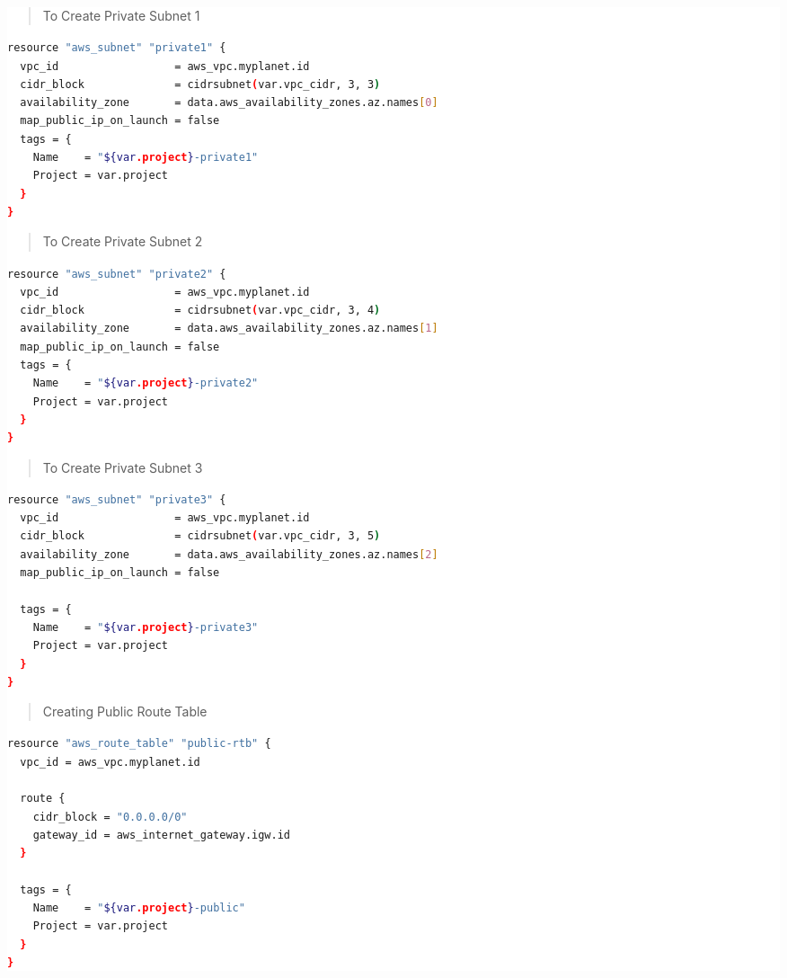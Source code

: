 > To Create Private Subnet 1
```sh
resource "aws_subnet" "private1" {
  vpc_id                  = aws_vpc.myplanet.id
  cidr_block              = cidrsubnet(var.vpc_cidr, 3, 3)
  availability_zone       = data.aws_availability_zones.az.names[0]
  map_public_ip_on_launch = false
  tags = {
    Name    = "${var.project}-private1"
    Project = var.project
  }
}
```

> To Create Private Subnet 2
```sh
resource "aws_subnet" "private2" {
  vpc_id                  = aws_vpc.myplanet.id
  cidr_block              = cidrsubnet(var.vpc_cidr, 3, 4)
  availability_zone       = data.aws_availability_zones.az.names[1]
  map_public_ip_on_launch = false
  tags = {
    Name    = "${var.project}-private2"
    Project = var.project
  }
}
```

> To Create Private Subnet 3
```sh
resource "aws_subnet" "private3" {
  vpc_id                  = aws_vpc.myplanet.id
  cidr_block              = cidrsubnet(var.vpc_cidr, 3, 5)
  availability_zone       = data.aws_availability_zones.az.names[2]
  map_public_ip_on_launch = false

  tags = {
    Name    = "${var.project}-private3"
    Project = var.project
  }
}
```

> Creating Public Route Table
```sh
resource "aws_route_table" "public-rtb" {
  vpc_id = aws_vpc.myplanet.id

  route {
    cidr_block = "0.0.0.0/0"
    gateway_id = aws_internet_gateway.igw.id
  }

  tags = {
    Name    = "${var.project}-public"
    Project = var.project
  }  
}
```
